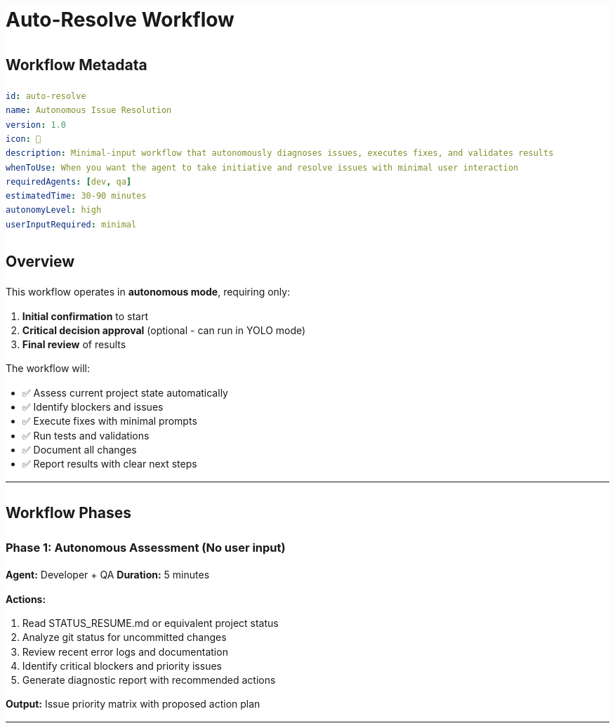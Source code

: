 # Auto-Resolve Workflow


## Workflow Metadata
```yaml
id: auto-resolve
name: Autonomous Issue Resolution
version: 1.0
icon: 🤖
description: Minimal-input workflow that autonomously diagnoses issues, executes fixes, and validates results
whenToUse: When you want the agent to take initiative and resolve issues with minimal user interaction
requiredAgents: [dev, qa]
estimatedTime: 30-90 minutes
autonomyLevel: high
userInputRequired: minimal
```

## Overview

This workflow operates in **autonomous mode**, requiring only:
1. **Initial confirmation** to start
2. **Critical decision approval** (optional - can run in YOLO mode)
3. **Final review** of results

The workflow will:
- ✅ Assess current project state automatically
- ✅ Identify blockers and issues
- ✅ Execute fixes with minimal prompts
- ✅ Run tests and validations
- ✅ Document all changes
- ✅ Report results with clear next steps

---

## Workflow Phases

### Phase 1: Autonomous Assessment (No user input)
**Agent:** Developer + QA
**Duration:** 5 minutes

**Actions:**
1. Read STATUS_RESUME.md or equivalent project status
2. Analyze git status for uncommitted changes
3. Review recent error logs and documentation
4. Identify critical blockers and priority issues
5. Generate diagnostic report with recommended actions

**Output:** Issue priority matrix with proposed action plan

---